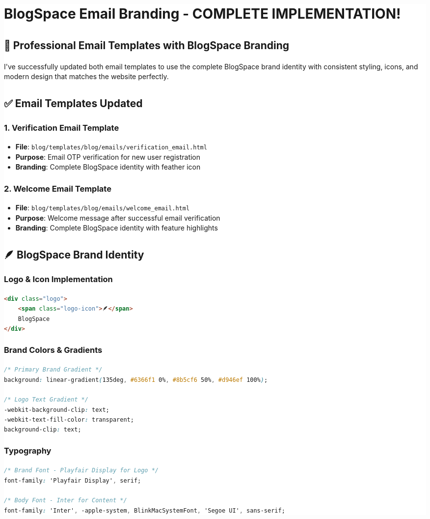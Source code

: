 # BlogSpace Email Branding - COMPLETE IMPLEMENTATION!

## 🎨 **Professional Email Templates with BlogSpace Branding**

I've successfully updated both email templates to use the complete BlogSpace brand identity with consistent styling, icons, and modern design that matches the website perfectly.

## ✅ **Email Templates Updated**

### **1. Verification Email Template**
- **File**: `blog/templates/blog/emails/verification_email.html`
- **Purpose**: Email OTP verification for new user registration
- **Branding**: Complete BlogSpace identity with feather icon

### **2. Welcome Email Template**
- **File**: `blog/templates/blog/emails/welcome_email.html`
- **Purpose**: Welcome message after successful email verification
- **Branding**: Complete BlogSpace identity with feature highlights

## 🪶 **BlogSpace Brand Identity**

### **Logo & Icon Implementation**
```html
<div class="logo">
    <span class="logo-icon">🪶</span>
    BlogSpace
</div>
```

### **Brand Colors & Gradients**
```css
/* Primary Brand Gradient */
background: linear-gradient(135deg, #6366f1 0%, #8b5cf6 50%, #d946ef 100%);

/* Logo Text Gradient */
-webkit-background-clip: text;
-webkit-text-fill-color: transparent;
background-clip: text;
```

### **Typography**
```css
/* Brand Font - Playfair Display for Logo */
font-family: 'Playfair Display', serif;

/* Body Font - Inter for Content */
font-family: 'Inter', -apple-system, BlinkMacSystemFont, 'Segoe UI', sans-serif;
```
